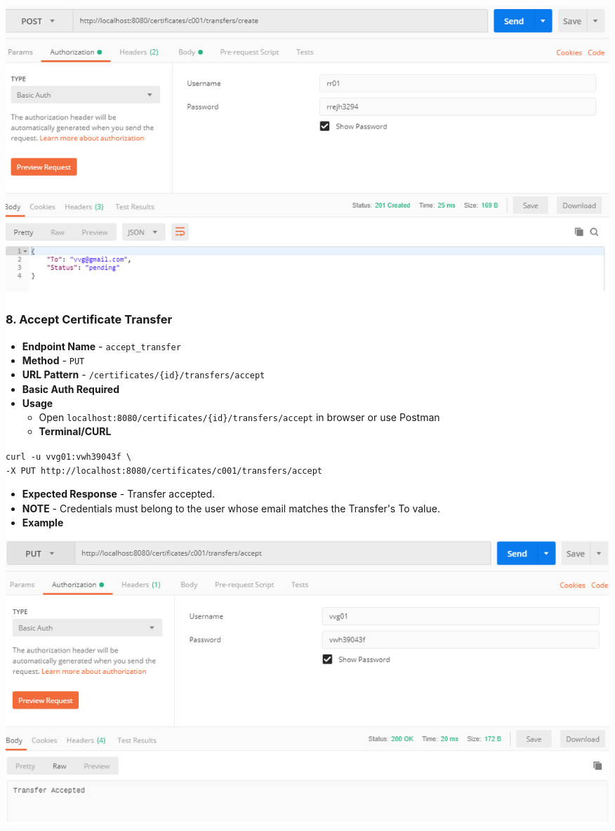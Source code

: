 ![Screenshot](/screenshots/transferCreate.PNG "status 201: transfer created")


### 8. Accept Certificate Transfer
- **Endpoint Name** - `accept_transfer`    <br>
- **Method** - `PUT`                  <br>
- **URL Pattern** - `/certificates/{id}/transfers/accept`  <br>
- **Basic Auth Required**
- **Usage**
    - Open `localhost:8080/certificates/{id}/transfers/accept` in browser or use Postman
    - **Terminal/CURL**
```
curl -u vvg01:vwh39043f \
-X PUT http://localhost:8080/certificates/c001/transfers/accept
```
- **Expected Response** - Transfer accepted.
- **NOTE** - Credentials must belong to the user whose email matches the Transfer's To value.
- **Example**

![Screenshot](/screenshots/transferAccept.PNG "status 200: transfer accepted")
